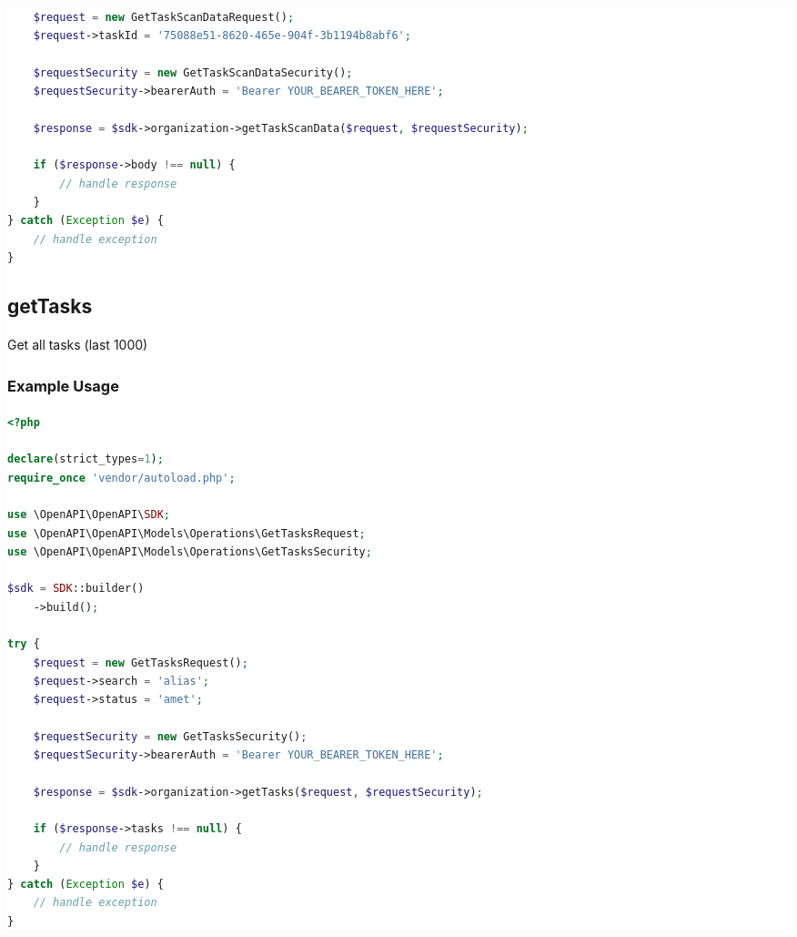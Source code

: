 ```php
    $request = new GetTaskScanDataRequest();
    $request->taskId = '75088e51-8620-465e-904f-3b1194b8abf6';

    $requestSecurity = new GetTaskScanDataSecurity();
    $requestSecurity->bearerAuth = 'Bearer YOUR_BEARER_TOKEN_HERE';

    $response = $sdk->organization->getTaskScanData($request, $requestSecurity);

    if ($response->body !== null) {
        // handle response
    }
} catch (Exception $e) {
    // handle exception
}
```

## getTasks

Get all tasks (last 1000)

### Example Usage

```php
<?php

declare(strict_types=1);
require_once 'vendor/autoload.php';

use \OpenAPI\OpenAPI\SDK;
use \OpenAPI\OpenAPI\Models\Operations\GetTasksRequest;
use \OpenAPI\OpenAPI\Models\Operations\GetTasksSecurity;

$sdk = SDK::builder()
    ->build();

try {
    $request = new GetTasksRequest();
    $request->search = 'alias';
    $request->status = 'amet';

    $requestSecurity = new GetTasksSecurity();
    $requestSecurity->bearerAuth = 'Bearer YOUR_BEARER_TOKEN_HERE';

    $response = $sdk->organization->getTasks($request, $requestSecurity);

    if ($response->tasks !== null) {
        // handle response
    }
} catch (Exception $e) {
    // handle exception
}
```
